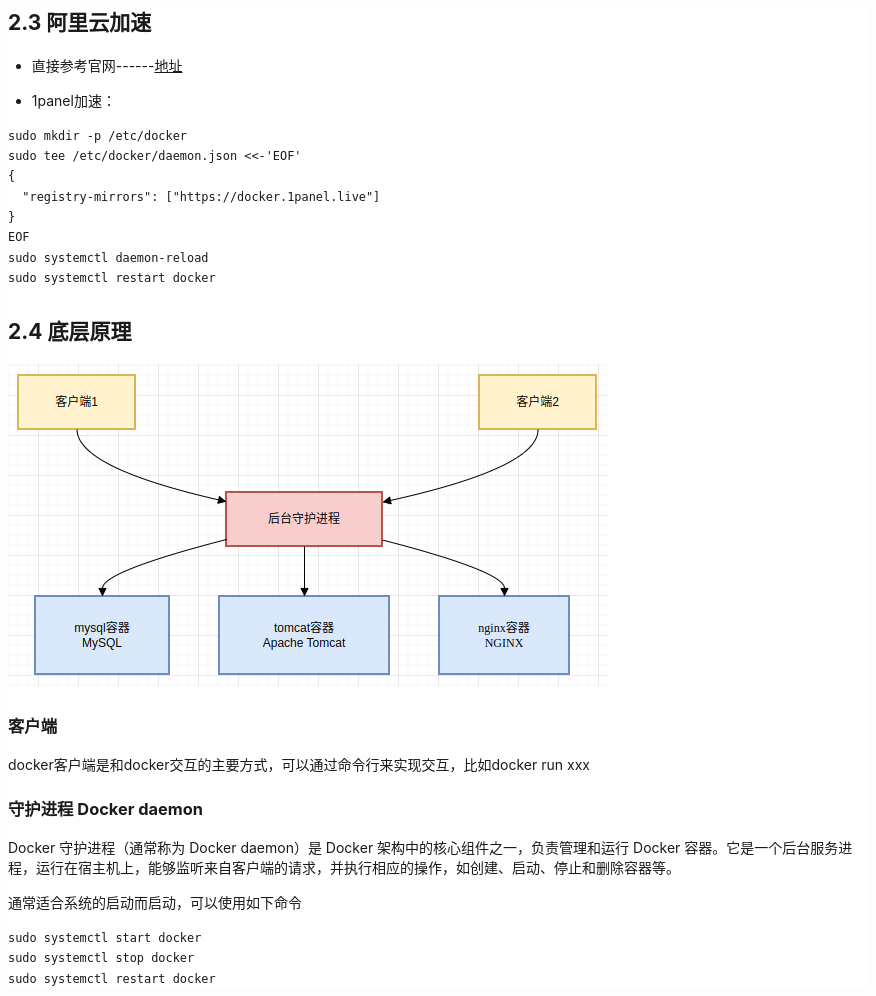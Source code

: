 

## 2.3 阿里云加速

+ 直接参考官网------[地址](https://cr.console.aliyun.com/cn-hangzhou/instances/mirrors)

* 1panel加速：

```shell
sudo mkdir -p /etc/docker
sudo tee /etc/docker/daemon.json <<-'EOF'
{
  "registry-mirrors": ["https://docker.1panel.live"]
}
EOF
sudo systemctl daemon-reload
sudo systemctl restart docker
```



## 2.4 底层原理

![image-20250917145858112](./docker.assets/image-20250917145858112.png)

### 客户端

docker客户端是和docker交互的主要方式，可以通过命令行来实现交互，比如docker run xxx

### 守护进程  Docker daemon

Docker 守护进程（通常称为 Docker daemon）是 Docker 架构中的核心组件之一，负责管理和运行 Docker 容器。它是一个后台服务进程，运行在宿主机上，能够监听来自客户端的请求，并执行相应的操作，如创建、启动、停止和删除容器等。

通常适合系统的启动而启动，可以使用如下命令

```shell
sudo systemctl start docker
sudo systemctl stop docker
sudo systemctl restart docker
```

